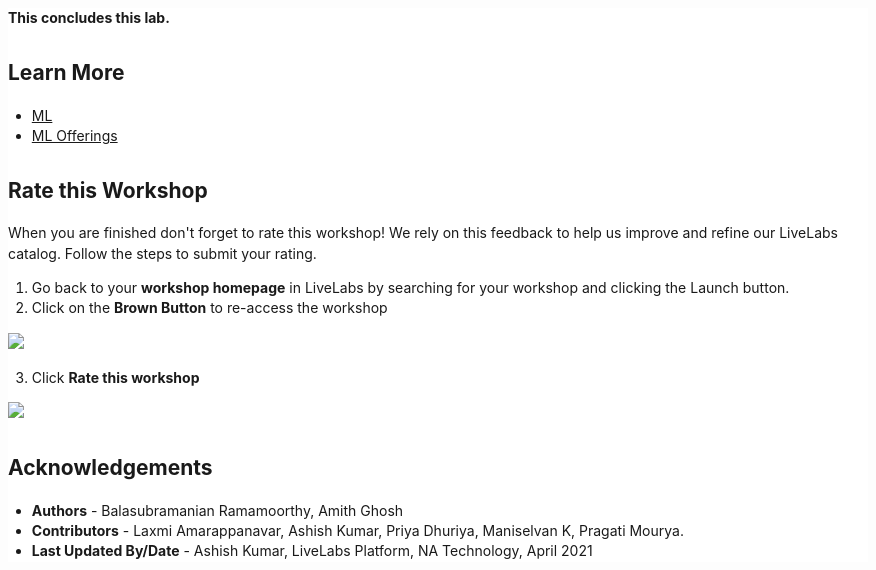 **This concludes this lab.**


## Learn More
 - [ML](https://www.oracle.com/in/data-science/machine-learning/what-is-machine-learning/)
 - [ML Offerings](https://blogs.oracle.com/machinelearning/machine-learning-in-oracle-database)

## Rate this Workshop
When you are finished don't forget to rate this workshop!  We rely on this feedback to help us improve and refine our LiveLabs catalog.  Follow the steps to submit your rating.

1.  Go back to your **workshop homepage** in LiveLabs by searching for your workshop and clicking the Launch button.
2.  Click on the **Brown Button** to re-access the workshop  

   ![](https://raw.githubusercontent.com/oracle/learning-library/master/common/labs/cloud-login/images/workshop-homepage-2.png " ")

3.  Click **Rate this workshop**

   ![](https://raw.githubusercontent.com/oracle/learning-library/master/common/labs/cloud-login/images/rate-this-workshop.png " ")



## Acknowledgements
* **Authors** - Balasubramanian Ramamoorthy, Amith Ghosh
* **Contributors** - Laxmi Amarappanavar, Ashish Kumar, Priya Dhuriya, Maniselvan K, Pragati Mourya.
* **Last Updated By/Date** - Ashish Kumar, LiveLabs Platform, NA Technology, April 2021
